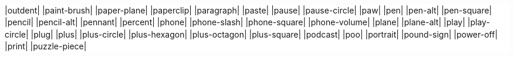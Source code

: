 |outdent|
|paint-brush|
|paper-plane|
|paperclip|
|paragraph|
|paste|
|pause|
|pause-circle|
|paw|
|pen|
|pen-alt|
|pen-square|
|pencil|
|pencil-alt|
|pennant|
|percent|
|phone|
|phone-slash|
|phone-square|
|phone-volume|
|plane|
|plane-alt|
|play|
|play-circle|
|plug|
|plus|
|plus-circle|
|plus-hexagon|
|plus-octagon|
|plus-square|
|podcast|
|poo|
|portrait|
|pound-sign|
|power-off|
|print|
|puzzle-piece|